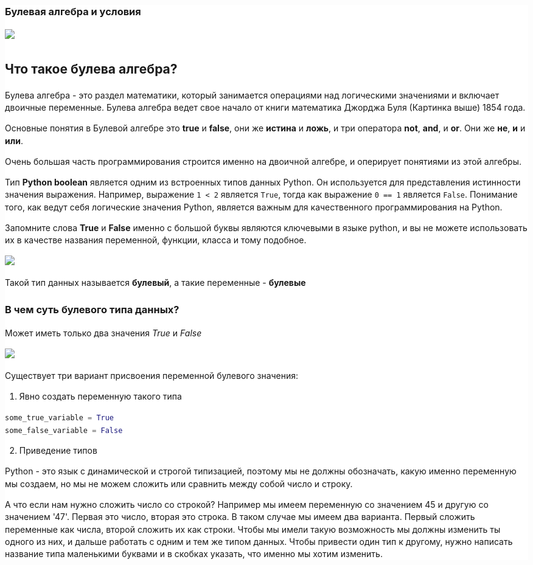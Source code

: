 ### Булевая алгебра и условия

![](https://upload.wikimedia.org/wikipedia/commons/thumb/c/ce/George_Boole_color.jpg/274px-George_Boole_color.jpg)

## Что такое булева алгебра?

Булева алгебра - это раздел математики, который занимается операциями над логическими значениями и включает двоичные
переменные. Булева алгебра ведет свое начало от книги математика Джорджа Буля (Картинка выше) 1854 года.

Основные понятия в Булевой алгебре это **true** и **false**, они же **истина** и **ложь**, и три оператора **not**,
**and**, и **or**. Они же **не**, **и** и **или**.

Очень большая часть программирования строится именно на двоичной алгебре, и оперирует понятиями из этой алгебры.

Тип **Python boolean** является одним из встроенных типов данных Python. Он используется для представления истинности
значения выражения. Например, выражение `1 < 2` является `True`, тогда как выражение `0 == 1` является `False`.
Понимание того, как ведут себя логические значения Python, является важным для качественного программирования на Python.

Запомните слова **True** и **False** именно с большой буквы являются ключевыми в языке python, и вы не можете
использовать их в качестве названия переменной, функции, класса и тому подобное.

![](https://i.imgflip.com/55t2ce.jpg)

Такой тип данных называется **булевый**, а такие переменные - **булевые**

### В чем суть булевого типа данных?

Может иметь только два значения *True* и *False*

![](https://static.vecteezy.com/system/resources/previews/004/581/253/original/check-and-cross-icon-right-and-wrong-icon-yes-or-no-buttons-true-or-false-good-or-bad-selection-design-design-free-vector.jpg)

Существует три вариант присвоения переменной булевого значения:

1) Явно создать переменную такого типа

```python
some_true_variable = True
some_false_variable = False
```

2) Приведение типов

Python - это язык с динамической и строгой типизацией, поэтому мы не должны обозначать, какую именно переменную мы
создаем, но мы не можем сложить или сравнить между собой число и строку.

А что если нам нужно сложить число со строкой? Например мы имеем переменную со значением 45 и другую со значением '47'.
Первая это число, вторая это строка. В таком случае мы имеем два варианта. Первый сложить переменные как числа, второй
сложить их как строки. Чтобы мы имели такую возможность мы должны изменить ты одного из них, и дальше работать с одним
и тем же типом данных. Чтобы привести один тип к другому, нужно написать название типа маленькими буквами и в скобках
указать, что именно мы хотим изменить.
